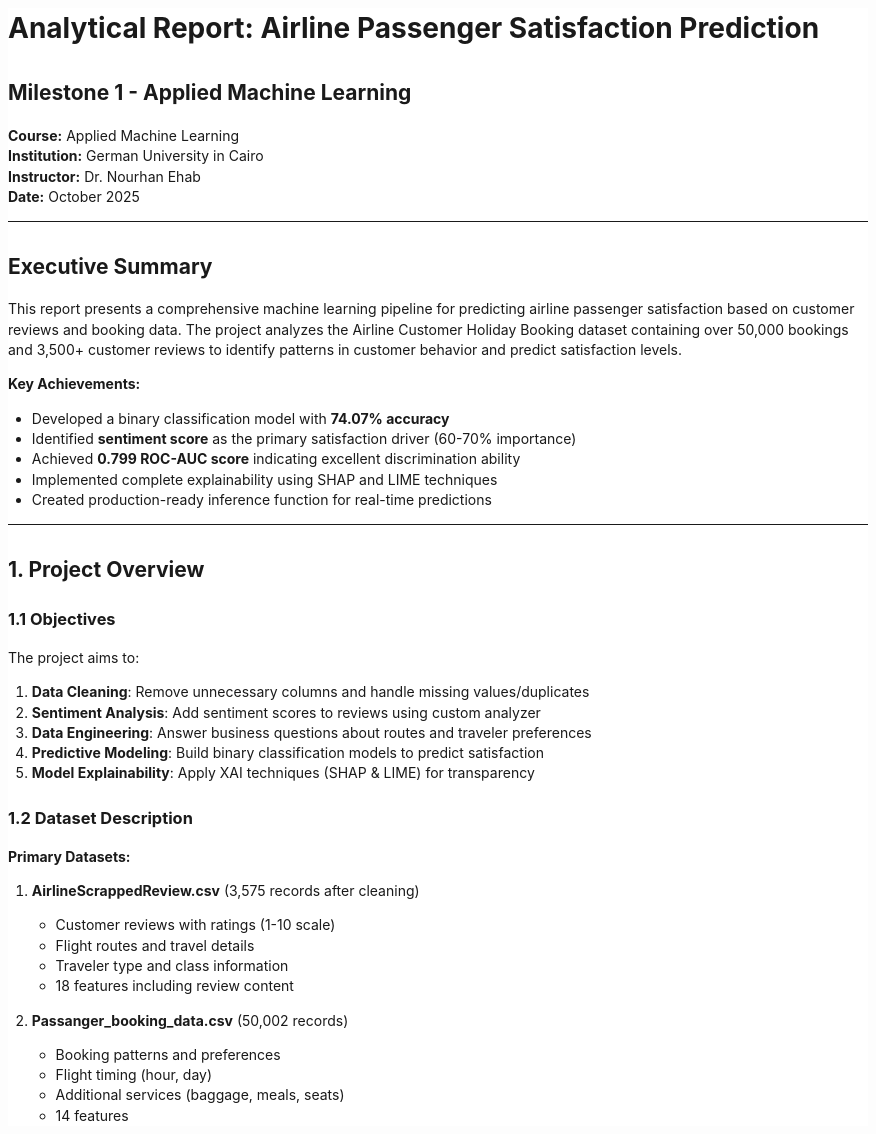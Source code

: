 # Analytical Report: Airline Passenger Satisfaction Prediction
## Milestone 1 - Applied Machine Learning

**Course:** Applied Machine Learning  
**Institution:** German University in Cairo  
**Instructor:** Dr. Nourhan Ehab  
**Date:** October 2025

---

## Executive Summary

This report presents a comprehensive machine learning pipeline for predicting airline passenger satisfaction based on customer reviews and booking data. The project analyzes the Airline Customer Holiday Booking dataset containing over 50,000 bookings and 3,500+ customer reviews to identify patterns in customer behavior and predict satisfaction levels.

**Key Achievements:**
- Developed a binary classification model with **74.07% accuracy**
- Identified **sentiment score** as the primary satisfaction driver (60-70% importance)
- Achieved **0.799 ROC-AUC score** indicating excellent discrimination ability
- Implemented complete explainability using SHAP and LIME techniques
- Created production-ready inference function for real-time predictions

---

## 1. Project Overview

### 1.1 Objectives

The project aims to:

1. **Data Cleaning**: Remove unnecessary columns and handle missing values/duplicates
2. **Sentiment Analysis**: Add sentiment scores to reviews using custom analyzer
3. **Data Engineering**: Answer business questions about routes and traveler preferences
4. **Predictive Modeling**: Build binary classification models to predict satisfaction
5. **Model Explainability**: Apply XAI techniques (SHAP & LIME) for transparency

### 1.2 Dataset Description

**Primary Datasets:**

1. **AirlineScrappedReview.csv** (3,575 records after cleaning)
   - Customer reviews with ratings (1-10 scale)
   - Flight routes and travel details
   - Traveler type and class information
   - 18 features including review content

2. **Passanger_booking_data.csv** (50,002 records)
   - Booking patterns and preferences
   - Flight timing (hour, day)
   - Additional services (baggage, meals, seats)
   - 14 features
